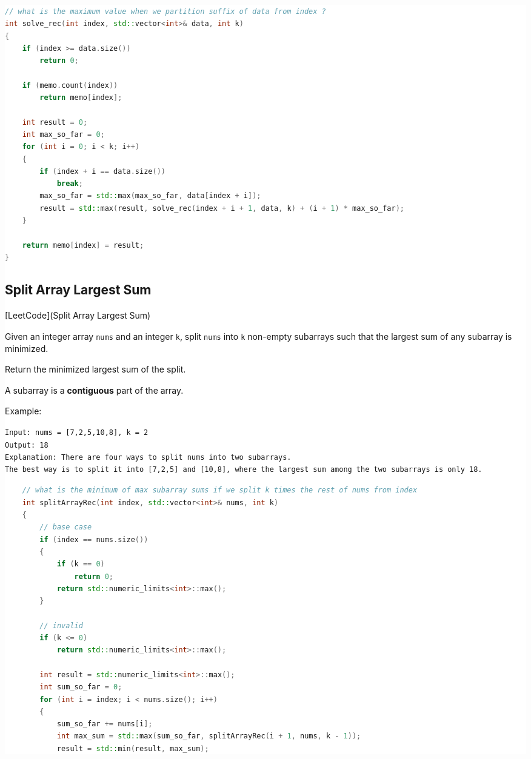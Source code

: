 ```c++
// what is the maximum value when we partition suffix of data from index ?
int solve_rec(int index, std::vector<int>& data, int k)
{
    if (index >= data.size())
        return 0;

    if (memo.count(index))
        return memo[index];

    int result = 0;
    int max_so_far = 0;
    for (int i = 0; i < k; i++)
    {
        if (index + i == data.size())
            break;
        max_so_far = std::max(max_so_far, data[index + i]);
        result = std::max(result, solve_rec(index + i + 1, data, k) + (i + 1) * max_so_far);
    }

    return memo[index] = result;
}
```

## Split Array Largest Sum

[LeetCode](Split Array Largest Sum)

Given an integer array `nums` and an integer `k`, split `nums` into `k` non-empty subarrays such that the largest sum of any subarray is minimized.

Return the minimized largest sum of the split.

A subarray is a __contiguous__ part of the array.

Example:
```
Input: nums = [7,2,5,10,8], k = 2
Output: 18
Explanation: There are four ways to split nums into two subarrays.
The best way is to split it into [7,2,5] and [10,8], where the largest sum among the two subarrays is only 18.
```

```c++
    // what is the minimum of max subarray sums if we split k times the rest of nums from index
    int splitArrayRec(int index, std::vector<int>& nums, int k)
    {
        // base case
        if (index == nums.size())
        {
            if (k == 0)
                return 0;
            return std::numeric_limits<int>::max();
        }

        // invalid
        if (k <= 0)
            return std::numeric_limits<int>::max();

        int result = std::numeric_limits<int>::max();
        int sum_so_far = 0;
        for (int i = index; i < nums.size(); i++)
        {
            sum_so_far += nums[i];
            int max_sum = std::max(sum_so_far, splitArrayRec(i + 1, nums, k - 1));
            result = std::min(result, max_sum);
```